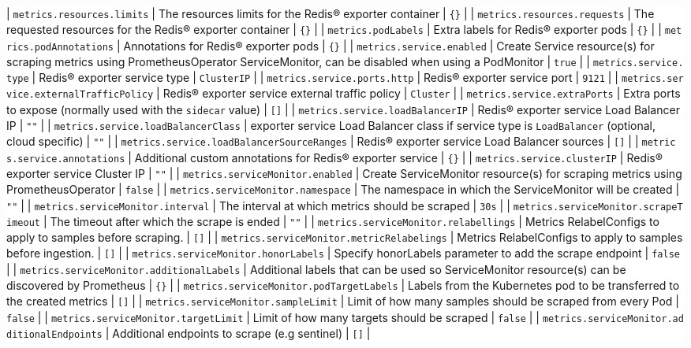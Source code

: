| `metrics.resources.limits`                                  | The resources limits for the Redis&reg; exporter container                                                                       | `{}`                             |
| `metrics.resources.requests`                                | The requested resources for the Redis&reg; exporter container                                                                    | `{}`                             |
| `metrics.podLabels`                                         | Extra labels for Redis&reg; exporter pods                                                                                        | `{}`                             |
| `metrics.podAnnotations`                                    | Annotations for Redis&reg; exporter pods                                                                                         | `{}`                             |
| `metrics.service.enabled`                                   | Create Service resource(s) for scraping metrics using PrometheusOperator ServiceMonitor, can be disabled when using a PodMonitor | `true`                           |
| `metrics.service.type`                                      | Redis&reg; exporter service type                                                                                                 | `ClusterIP`                      |
| `metrics.service.ports.http`                                | Redis&reg; exporter service port                                                                                                 | `9121`                           |
| `metrics.service.externalTrafficPolicy`                     | Redis&reg; exporter service external traffic policy                                                                              | `Cluster`                        |
| `metrics.service.extraPorts`                                | Extra ports to expose (normally used with the `sidecar` value)                                                                   | `[]`                             |
| `metrics.service.loadBalancerIP`                            | Redis&reg; exporter service Load Balancer IP                                                                                     | `""`                             |
| `metrics.service.loadBalancerClass`                         | exporter service Load Balancer class if service type is `LoadBalancer` (optional, cloud specific)                                | `""`                             |
| `metrics.service.loadBalancerSourceRanges`                  | Redis&reg; exporter service Load Balancer sources                                                                                | `[]`                             |
| `metrics.service.annotations`                               | Additional custom annotations for Redis&reg; exporter service                                                                    | `{}`                             |
| `metrics.service.clusterIP`                                 | Redis&reg; exporter service Cluster IP                                                                                           | `""`                             |
| `metrics.serviceMonitor.enabled`                            | Create ServiceMonitor resource(s) for scraping metrics using PrometheusOperator                                                  | `false`                          |
| `metrics.serviceMonitor.namespace`                          | The namespace in which the ServiceMonitor will be created                                                                        | `""`                             |
| `metrics.serviceMonitor.interval`                           | The interval at which metrics should be scraped                                                                                  | `30s`                            |
| `metrics.serviceMonitor.scrapeTimeout`                      | The timeout after which the scrape is ended                                                                                      | `""`                             |
| `metrics.serviceMonitor.relabellings`                       | Metrics RelabelConfigs to apply to samples before scraping.                                                                      | `[]`                             |
| `metrics.serviceMonitor.metricRelabelings`                  | Metrics RelabelConfigs to apply to samples before ingestion.                                                                     | `[]`                             |
| `metrics.serviceMonitor.honorLabels`                        | Specify honorLabels parameter to add the scrape endpoint                                                                         | `false`                          |
| `metrics.serviceMonitor.additionalLabels`                   | Additional labels that can be used so ServiceMonitor resource(s) can be discovered by Prometheus                                 | `{}`                             |
| `metrics.serviceMonitor.podTargetLabels`                    | Labels from the Kubernetes pod to be transferred to the created metrics                                                          | `[]`                             |
| `metrics.serviceMonitor.sampleLimit`                        | Limit of how many samples should be scraped from every Pod                                                                       | `false`                          |
| `metrics.serviceMonitor.targetLimit`                        | Limit of how many targets should be scraped                                                                                      | `false`                          |
| `metrics.serviceMonitor.additionalEndpoints`                | Additional endpoints to scrape (e.g sentinel)                                                                                    | `[]`                             |